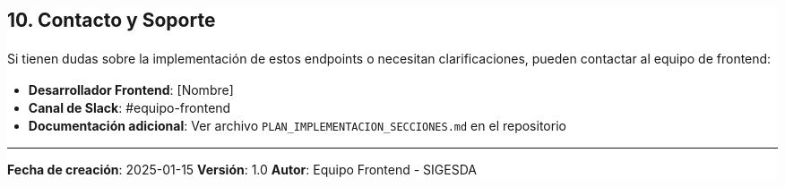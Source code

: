 
## 10. Contacto y Soporte

Si tienen dudas sobre la implementación de estos endpoints o necesitan clarificaciones, pueden contactar al equipo de frontend:

- **Desarrollador Frontend**: [Nombre]
- **Canal de Slack**: #equipo-frontend
- **Documentación adicional**: Ver archivo `PLAN_IMPLEMENTACION_SECCIONES.md` en el repositorio

---

**Fecha de creación**: 2025-01-15
**Versión**: 1.0
**Autor**: Equipo Frontend - SIGESDA
